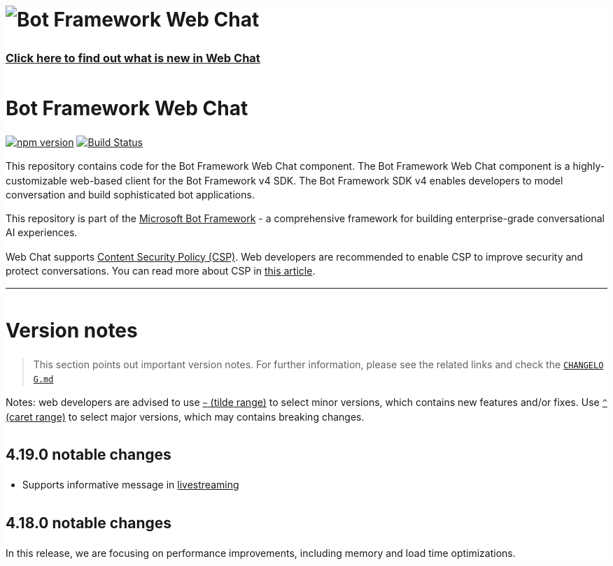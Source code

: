 # ![Bot Framework Web Chat](https://raw.githubusercontent.com/microsoft/BotFramework-WebChat/main/media/BotFrameworkWebChat_header.png)

### [Click here to find out what is new in Web Chat](https://github.com/microsoft/BotFramework-WebChat/blob/main/CHANGELOG.md)

# Bot Framework Web Chat

[![npm version](https://badge.fury.io/js/botframework-webchat.svg)](https://badge.fury.io/js/botframework-webchat)
[![Build Status](https://fuselabs.visualstudio.com/BotFramework-WebChat/_apis/build/status/BotFramework-WebChat-daily?branchName=main)](https://fuselabs.visualstudio.com/BotFramework-WebChat/_build/latest?definitionId=498&branchName=main)

This repository contains code for the Bot Framework Web Chat component. The Bot Framework Web Chat component is a highly-customizable web-based client for the Bot Framework v4 SDK. The Bot Framework SDK v4 enables developers to model conversation and build sophisticated bot applications.

This repository is part of the [Microsoft Bot Framework](https://github.com/microsoft/botframework) - a comprehensive framework for building enterprise-grade conversational AI experiences.

Web Chat supports [Content Security Policy (CSP)](https://developer.mozilla.org/en-US/docs/Web/HTTP/CSP). Web developers are recommended to enable CSP to improve security and protect conversations. You can read more about CSP in [this article](https://github.com/microsoft/BotFramework-WebChat/blob/main/docs/CONTENT_SECURITY_POLICY.md).

<hr />

# Version notes

> This section points out important version notes. For further information, please see the related links and check the [`CHANGELOG.md`](https://github.com/microsoft/BotFramework-WebChat/blob/main/CHANGELOG.md)

Notes: web developers are advised to use [`~` (tilde range)](https://github.com/npm/node-semver?tab=readme-ov-file#tilde-ranges-123-12-1) to select minor versions, which contains new features and/or fixes. Use [`^` (caret range)](https://github.com/npm/node-semver?tab=readme-ov-file#caret-ranges-123-025-004) to select major versions, which may contains breaking changes.

## 4.19.0 notable changes

-  Supports informative message in [livestreaming](./docs/LIVESTREAMING.md)

## 4.18.0 notable changes

In this release, we are focusing on performance improvements, including memory and load time optimizations.
